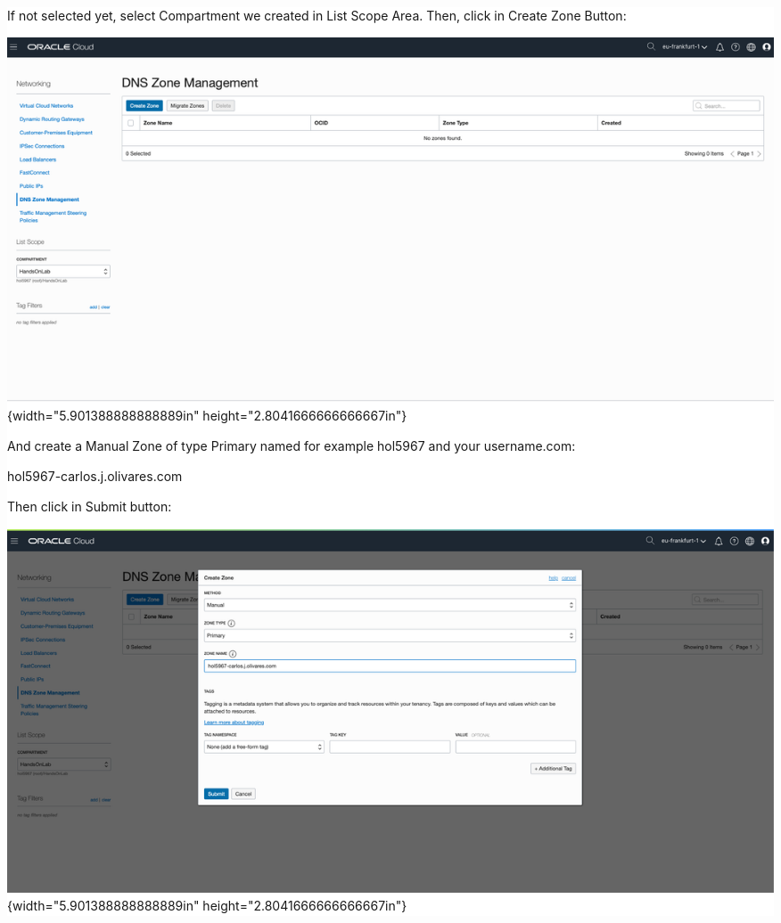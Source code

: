 If not selected yet, select Compartment we created in List Scope Area.
Then, click in Create Zone Button:

![](./myMediaFolder/media/image114.png){width="5.901388888888889in"
height="2.8041666666666667in"}

And create a Manual Zone of type Primary named for example hol5967 and
your username.com:

hol5967-carlos.j.olivares.com

Then click in Submit button:

![](./myMediaFolder/media/image115.png){width="5.901388888888889in"
height="2.8041666666666667in"}
